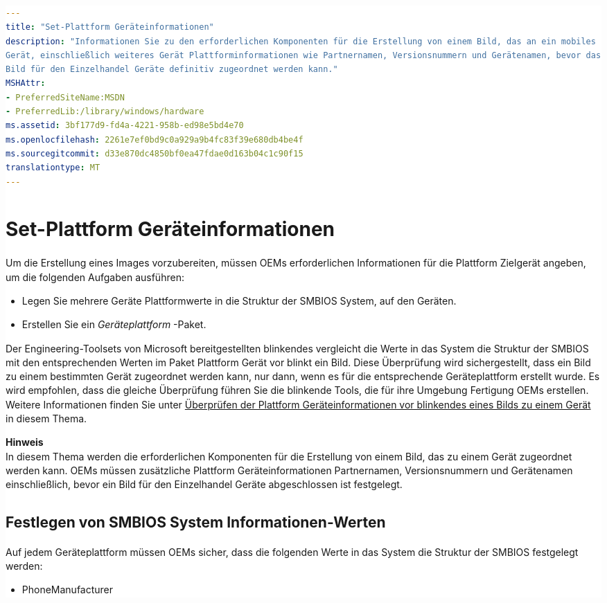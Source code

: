```yaml
---
title: "Set-Plattform Geräteinformationen"
description: "Informationen Sie zu den erforderlichen Komponenten für die Erstellung von einem Bild, das an ein mobiles Gerät, einschließlich weiteres Gerät Plattforminformationen wie Partnernamen, Versionsnummern und Gerätenamen, bevor das Bild für den Einzelhandel Geräte definitiv zugeordnet werden kann."
MSHAttr:
- PreferredSiteName:MSDN
- PreferredLib:/library/windows/hardware
ms.assetid: 3bf177d9-fd4a-4221-958b-ed98e5bd4e70
ms.openlocfilehash: 2261e7ef0bd9c0a929a9b4fc83f39e680db4be4f
ms.sourcegitcommit: d33e870dc4850bf0ea47fdae0d163b04c1c90f15
translationtype: MT
---
```

# <a name="set-device-platform-information"></a>Set-Plattform Geräteinformationen


Um die Erstellung eines Images vorzubereiten, müssen OEMs erforderlichen Informationen für die Plattform Zielgerät angeben, um die folgenden Aufgaben ausführen:

-   Legen Sie mehrere Geräte Plattformwerte in die Struktur der SMBIOS System, auf den Geräten.

-   Erstellen Sie ein *Geräteplattform* -Paket.

Der Engineering-Toolsets von Microsoft bereitgestellten blinkendes vergleicht die Werte in das System die Struktur der SMBIOS mit den entsprechenden Werten im Paket Plattform Gerät vor blinkt ein Bild. Diese Überprüfung wird sichergestellt, dass ein Bild zu einem bestimmten Gerät zugeordnet werden kann, nur dann, wenn es für die entsprechende Geräteplattform erstellt wurde. Es wird empfohlen, dass die gleiche Überprüfung führen Sie die blinkende Tools, die für ihre Umgebung Fertigung OEMs erstellen. Weitere Informationen finden Sie unter [Überprüfen der Plattform Geräteinformationen vor blinkendes eines Bilds zu einem Gerät](#validating) in diesem Thema.

**Hinweis**  
In diesem Thema werden die erforderlichen Komponenten für die Erstellung von einem Bild, das zu einem Gerät zugeordnet werden kann. OEMs müssen zusätzliche Plattform Geräteinformationen Partnernamen, Versionsnummern und Gerätenamen einschließlich, bevor ein Bild für den Einzelhandel Geräte abgeschlossen ist festgelegt.

 

## <a name="a-href-idsetting-smbios-system-information-values-asetting-smbios-system-information-values"></a><a href="" id="setting-smbios-system-information-values-"></a>Festlegen von SMBIOS System Informationen-Werten


Auf jedem Geräteplattform müssen OEMs sicher, dass die folgenden Werte in das System die Struktur der SMBIOS festgelegt werden:

-   PhoneManufacturer
